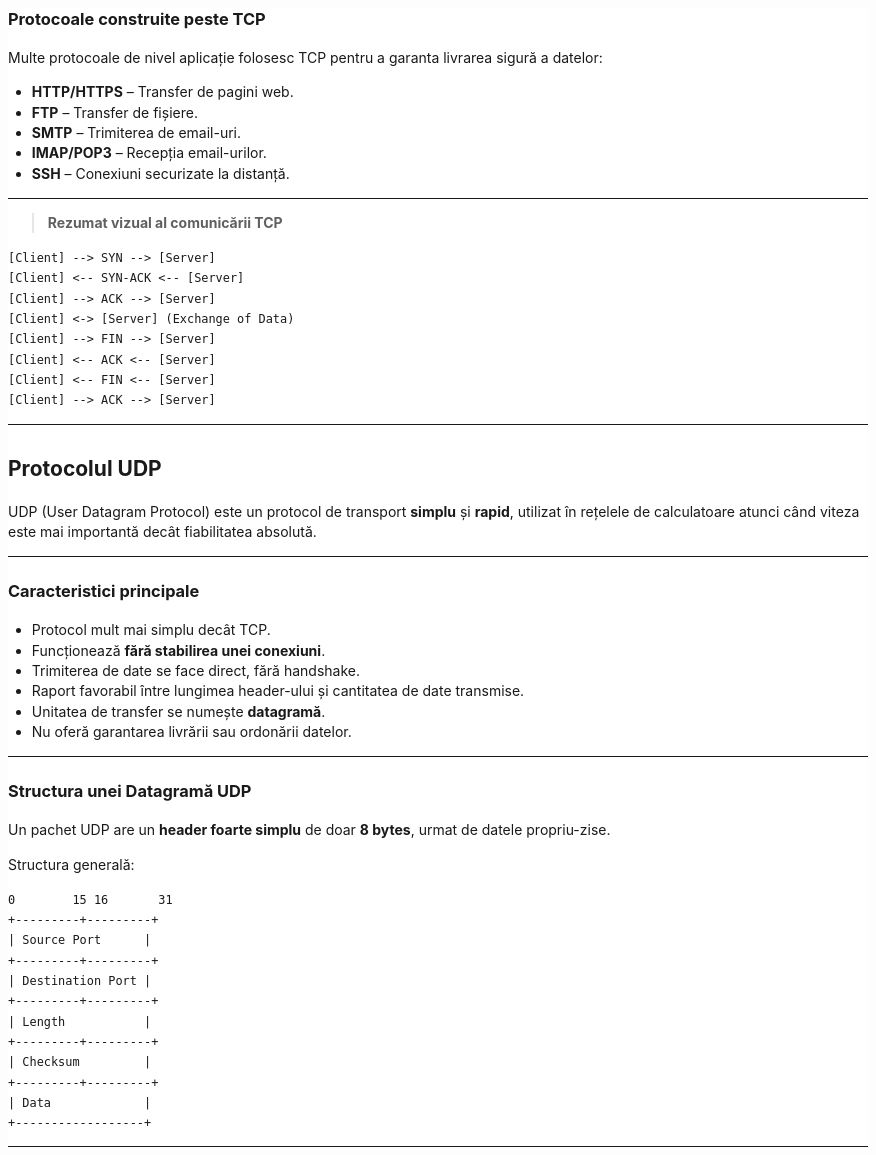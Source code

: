 
### Protocoale construite peste TCP

Multe protocoale de nivel aplicație folosesc TCP pentru a garanta livrarea sigură a datelor:

- **HTTP/HTTPS** – Transfer de pagini web.
- **FTP** – Transfer de fișiere.
- **SMTP** – Trimiterea de email-uri.
- **IMAP/POP3** – Recepția email-urilor.
- **SSH** – Conexiuni securizate la distanță.

---

> **Rezumat vizual al comunicării TCP**

```txt
[Client] --> SYN --> [Server]
[Client] <-- SYN-ACK <-- [Server]
[Client] --> ACK --> [Server]
[Client] <-> [Server] (Exchange of Data)
[Client] --> FIN --> [Server]
[Client] <-- ACK <-- [Server]
[Client] <-- FIN <-- [Server]
[Client] --> ACK --> [Server]
```

---

## Protocolul UDP

UDP (User Datagram Protocol) este un protocol de transport **simplu** și **rapid**, utilizat în rețelele de calculatoare atunci când viteza este mai importantă decât fiabilitatea absolută.

---

### Caracteristici principale

- Protocol mult mai simplu decât TCP.
- Funcționează **fără stabilirea unei conexiuni**.
- Trimiterea de date se face direct, fără handshake.
- Raport favorabil între lungimea header-ului și cantitatea de date transmise.
- Unitatea de transfer se numește **datagramă**.
- Nu oferă garantarea livrării sau ordonării datelor.

---

### Structura unei Datagramă UDP

Un pachet UDP are un **header foarte simplu** de doar **8 bytes**, urmat de datele propriu-zise.

Structura generală:

```txt
0        15 16       31
+---------+---------+
| Source Port      |
+---------+---------+
| Destination Port |
+---------+---------+
| Length           |
+---------+---------+
| Checksum         |
+---------+---------+
| Data             |
+------------------+
```

---